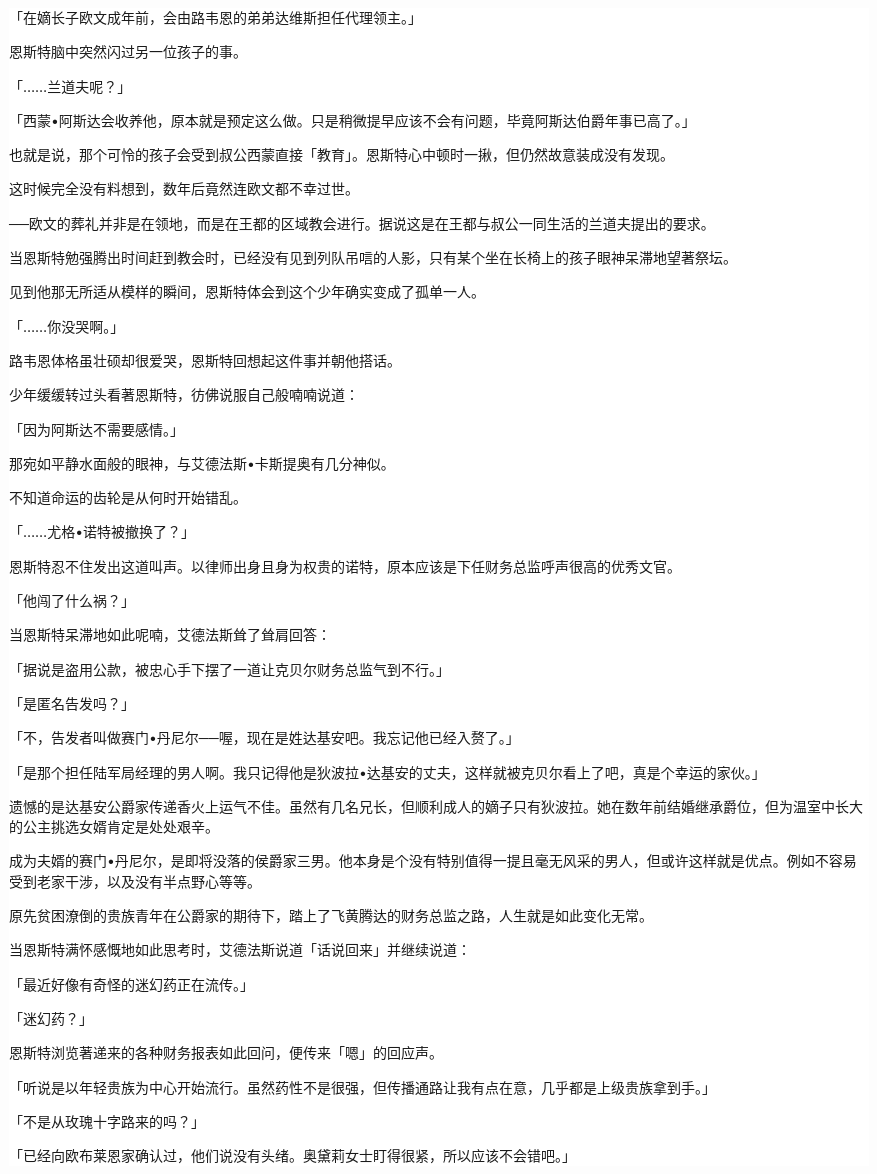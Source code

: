 「在嫡长子欧文成年前，会由路韦恩的弟弟达维斯担任代理领主。」

恩斯特脑中突然闪过另一位孩子的事。

「……兰道夫呢？」

「西蒙•阿斯达会收养他，原本就是预定这么做。只是稍微提早应该不会有问题，毕竟阿斯达伯爵年事已高了。」

也就是说，那个可怜的孩子会受到叔公西蒙直接「教育」。恩斯特心中顿时一揪，但仍然故意装成没有发现。

这时候完全没有料想到，数年后竟然连欧文都不幸过世。

──欧文的葬礼并非是在领地，而是在王都的区域教会进行。据说这是在王都与叔公一同生活的兰道夫提出的要求。

当恩斯特勉强腾出时间赶到教会时，已经没有见到列队吊唁的人影，只有某个坐在长椅上的孩子眼神呆滞地望著祭坛。

见到他那无所适从模样的瞬间，恩斯特体会到这个少年确实变成了孤单一人。

「……你没哭啊。」

路韦恩体格虽壮硕却很爱哭，恩斯特回想起这件事并朝他搭话。

少年缓缓转过头看著恩斯特，彷佛说服自己般喃喃说道：

「因为阿斯达不需要感情。」

那宛如平静水面般的眼神，与艾德法斯•卡斯提奥有几分神似。

不知道命运的齿轮是从何时开始错乱。

「……尤格•诺特被撤换了？」

恩斯特忍不住发出这道叫声。以律师出身且身为权贵的诺特，原本应该是下任财务总监呼声很高的优秀文官。

「他闯了什么祸？」

当恩斯特呆滞地如此呢喃，艾德法斯耸了耸肩回答：

「据说是盗用公款，被忠心手下摆了一道让克贝尔财务总监气到不行。」

「是匿名告发吗？」

「不，告发者叫做赛门•丹尼尔──喔，现在是姓达基安吧。我忘记他已经入赘了。」

「是那个担任陆军局经理的男人啊。我只记得他是狄波拉•达基安的丈夫，这样就被克贝尔看上了吧，真是个幸运的家伙。」

遗憾的是达基安公爵家传递香火上运气不佳。虽然有几名兄长，但顺利成人的嫡子只有狄波拉。她在数年前结婚继承爵位，但为温室中长大的公主挑选女婿肯定是处处艰辛。

成为夫婿的赛门•丹尼尔，是即将没落的侯爵家三男。他本身是个没有特别值得一提且毫无风采的男人，但或许这样就是优点。例如不容易受到老家干涉，以及没有半点野心等等。

原先贫困潦倒的贵族青年在公爵家的期待下，踏上了飞黄腾达的财务总监之路，人生就是如此变化无常。

当恩斯特满怀感慨地如此思考时，艾德法斯说道「话说回来」并继续说道：

「最近好像有奇怪的迷幻药正在流传。」

「迷幻药？」

恩斯特浏览著递来的各种财务报表如此回问，便传来「嗯」的回应声。

「听说是以年轻贵族为中心开始流行。虽然药性不是很强，但传播通路让我有点在意，几乎都是上级贵族拿到手。」

「不是从玫瑰十字路来的吗？」

「已经向欧布莱恩家确认过，他们说没有头绪。奥黛莉女士盯得很紧，所以应该不会错吧。」
